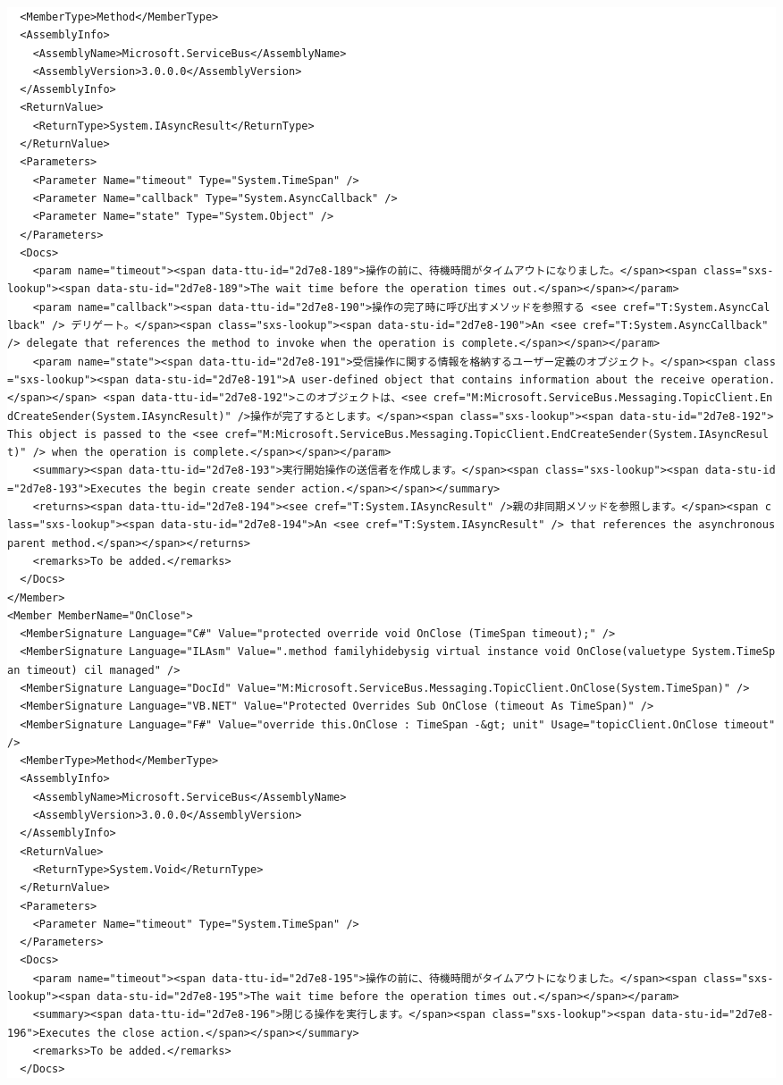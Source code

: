      <MemberType>Method</MemberType>
      <AssemblyInfo>
        <AssemblyName>Microsoft.ServiceBus</AssemblyName>
        <AssemblyVersion>3.0.0.0</AssemblyVersion>
      </AssemblyInfo>
      <ReturnValue>
        <ReturnType>System.IAsyncResult</ReturnType>
      </ReturnValue>
      <Parameters>
        <Parameter Name="timeout" Type="System.TimeSpan" />
        <Parameter Name="callback" Type="System.AsyncCallback" />
        <Parameter Name="state" Type="System.Object" />
      </Parameters>
      <Docs>
        <param name="timeout"><span data-ttu-id="2d7e8-189">操作の前に、待機時間がタイムアウトになりました。</span><span class="sxs-lookup"><span data-stu-id="2d7e8-189">The wait time before the operation times out.</span></span></param>
        <param name="callback"><span data-ttu-id="2d7e8-190">操作の完了時に呼び出すメソッドを参照する <see cref="T:System.AsyncCallback" /> デリゲート。</span><span class="sxs-lookup"><span data-stu-id="2d7e8-190">An <see cref="T:System.AsyncCallback" /> delegate that references the method to invoke when the operation is complete.</span></span></param>
        <param name="state"><span data-ttu-id="2d7e8-191">受信操作に関する情報を格納するユーザー定義のオブジェクト。</span><span class="sxs-lookup"><span data-stu-id="2d7e8-191">A user-defined object that contains information about the receive operation.</span></span> <span data-ttu-id="2d7e8-192">このオブジェクトは、<see cref="M:Microsoft.ServiceBus.Messaging.TopicClient.EndCreateSender(System.IAsyncResult)" />操作が完了するとします。</span><span class="sxs-lookup"><span data-stu-id="2d7e8-192">This object is passed to the <see cref="M:Microsoft.ServiceBus.Messaging.TopicClient.EndCreateSender(System.IAsyncResult)" /> when the operation is complete.</span></span></param>
        <summary><span data-ttu-id="2d7e8-193">実行開始操作の送信者を作成します。</span><span class="sxs-lookup"><span data-stu-id="2d7e8-193">Executes the begin create sender action.</span></span></summary>
        <returns><span data-ttu-id="2d7e8-194"><see cref="T:System.IAsyncResult" />親の非同期メソッドを参照します。</span><span class="sxs-lookup"><span data-stu-id="2d7e8-194">An <see cref="T:System.IAsyncResult" /> that references the asynchronous parent method.</span></span></returns>
        <remarks>To be added.</remarks>
      </Docs>
    </Member>
    <Member MemberName="OnClose">
      <MemberSignature Language="C#" Value="protected override void OnClose (TimeSpan timeout);" />
      <MemberSignature Language="ILAsm" Value=".method familyhidebysig virtual instance void OnClose(valuetype System.TimeSpan timeout) cil managed" />
      <MemberSignature Language="DocId" Value="M:Microsoft.ServiceBus.Messaging.TopicClient.OnClose(System.TimeSpan)" />
      <MemberSignature Language="VB.NET" Value="Protected Overrides Sub OnClose (timeout As TimeSpan)" />
      <MemberSignature Language="F#" Value="override this.OnClose : TimeSpan -&gt; unit" Usage="topicClient.OnClose timeout" />
      <MemberType>Method</MemberType>
      <AssemblyInfo>
        <AssemblyName>Microsoft.ServiceBus</AssemblyName>
        <AssemblyVersion>3.0.0.0</AssemblyVersion>
      </AssemblyInfo>
      <ReturnValue>
        <ReturnType>System.Void</ReturnType>
      </ReturnValue>
      <Parameters>
        <Parameter Name="timeout" Type="System.TimeSpan" />
      </Parameters>
      <Docs>
        <param name="timeout"><span data-ttu-id="2d7e8-195">操作の前に、待機時間がタイムアウトになりました。</span><span class="sxs-lookup"><span data-stu-id="2d7e8-195">The wait time before the operation times out.</span></span></param>
        <summary><span data-ttu-id="2d7e8-196">閉じる操作を実行します。</span><span class="sxs-lookup"><span data-stu-id="2d7e8-196">Executes the close action.</span></span></summary>
        <remarks>To be added.</remarks>
      </Docs>